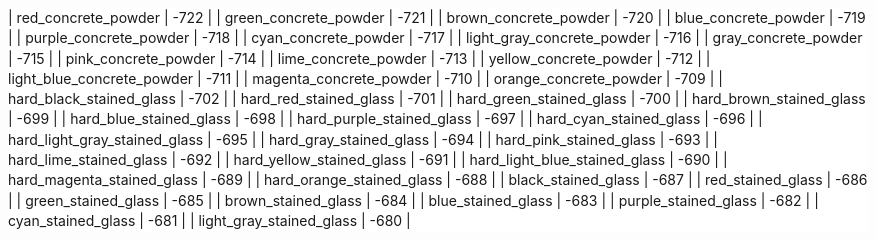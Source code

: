 | red_concrete_powder                    | -722 |
| green_concrete_powder                  | -721 |
| brown_concrete_powder                  | -720 |
| blue_concrete_powder                   | -719 |
| purple_concrete_powder                 | -718 |
| cyan_concrete_powder                   | -717 |
| light_gray_concrete_powder             | -716 |
| gray_concrete_powder                   | -715 |
| pink_concrete_powder                   | -714 |
| lime_concrete_powder                   | -713 |
| yellow_concrete_powder                 | -712 |
| light_blue_concrete_powder             | -711 |
| magenta_concrete_powder                | -710 |
| orange_concrete_powder                 | -709 |
| hard_black_stained_glass               | -702 |
| hard_red_stained_glass                 | -701 |
| hard_green_stained_glass               | -700 |
| hard_brown_stained_glass               | -699 |
| hard_blue_stained_glass                | -698 |
| hard_purple_stained_glass              | -697 |
| hard_cyan_stained_glass                | -696 |
| hard_light_gray_stained_glass          | -695 |
| hard_gray_stained_glass                | -694 |
| hard_pink_stained_glass                | -693 |
| hard_lime_stained_glass                | -692 |
| hard_yellow_stained_glass              | -691 |
| hard_light_blue_stained_glass          | -690 |
| hard_magenta_stained_glass             | -689 |
| hard_orange_stained_glass              | -688 |
| black_stained_glass                    | -687 |
| red_stained_glass                      | -686 |
| green_stained_glass                    | -685 |
| brown_stained_glass                    | -684 |
| blue_stained_glass                     | -683 |
| purple_stained_glass                   | -682 |
| cyan_stained_glass                     | -681 |
| light_gray_stained_glass               | -680 |